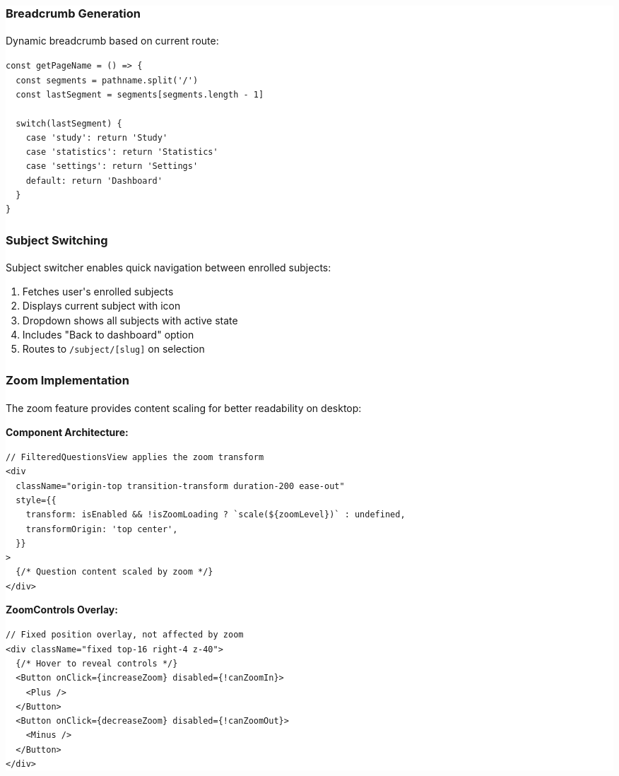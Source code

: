 ### Breadcrumb Generation
Dynamic breadcrumb based on current route:

```tsx
const getPageName = () => {
  const segments = pathname.split('/')
  const lastSegment = segments[segments.length - 1]
  
  switch(lastSegment) {
    case 'study': return 'Study'
    case 'statistics': return 'Statistics'
    case 'settings': return 'Settings'
    default: return 'Dashboard'
  }
}
```

### Subject Switching
Subject switcher enables quick navigation between enrolled subjects:

1. Fetches user's enrolled subjects
2. Displays current subject with icon
3. Dropdown shows all subjects with active state
4. Includes "Back to dashboard" option
5. Routes to `/subject/[slug]` on selection

### Zoom Implementation
The zoom feature provides content scaling for better readability on desktop:

**Component Architecture:**
```tsx
// FilteredQuestionsView applies the zoom transform
<div
  className="origin-top transition-transform duration-200 ease-out"
  style={{
    transform: isEnabled && !isZoomLoading ? `scale(${zoomLevel})` : undefined,
    transformOrigin: 'top center',
  }}
>
  {/* Question content scaled by zoom */}
</div>
```

**ZoomControls Overlay:**
```tsx
// Fixed position overlay, not affected by zoom
<div className="fixed top-16 right-4 z-40">
  {/* Hover to reveal controls */}
  <Button onClick={increaseZoom} disabled={!canZoomIn}>
    <Plus />
  </Button>
  <Button onClick={decreaseZoom} disabled={!canZoomOut}>
    <Minus />
  </Button>
</div>
```
